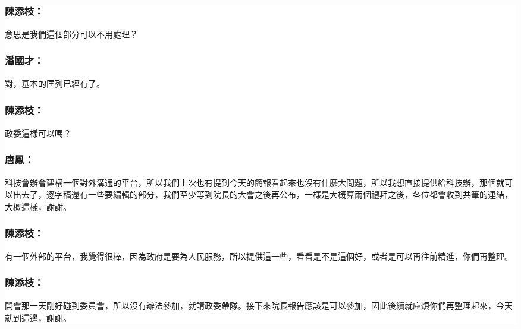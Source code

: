 ### 陳添枝：
意思是我們這個部分可以不用處理？

### 潘國才：
對，基本的匡列已經有了。

### 陳添枝：
政委這樣可以嗎？

### 唐鳳：
科技會辦會建構一個對外溝通的平台，所以我們上次也有提到今天的簡報看起來也沒有什麼大問題，所以我想直接提供給科技辦，那個就可以出去了，逐字稿還有一些要編輯的部分，我們至少等到院長的大會之後再公布，一樣是大概算兩個禮拜之後，各位都會收到共筆的連結，大概這樣，謝謝。

### 陳添枝：
有一個外部的平台，我覺得很棒，因為政府是要為人民服務，所以提供這一些，看看是不是這個好，或者是可以再往前精進，你們再整理。

### 陳添枝：
開會那一天剛好碰到委員會，所以沒有辦法參加，就請政委帶隊。接下來院長報告應該是可以參加，因此後續就麻煩你們再整理起來，今天就到這邊，謝謝。

